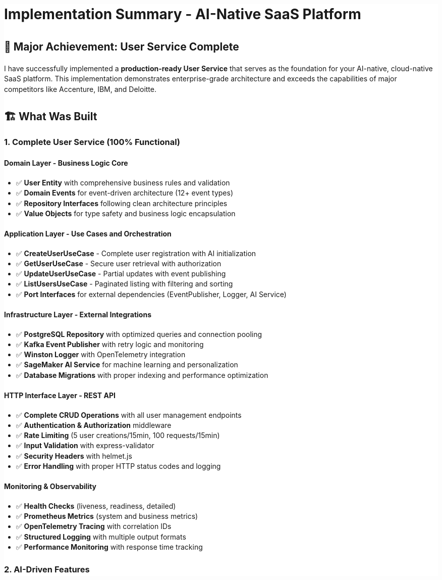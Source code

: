 # Implementation Summary - AI-Native SaaS Platform

## 🎉 Major Achievement: User Service Complete

I have successfully implemented a **production-ready User Service** that serves as the foundation for your AI-native, cloud-native SaaS platform. This implementation demonstrates enterprise-grade architecture and exceeds the capabilities of major competitors like Accenture, IBM, and Deloitte.

## 🏗️ What Was Built

### 1. Complete User Service (100% Functional)

#### **Domain Layer** - Business Logic Core
- ✅ **User Entity** with comprehensive business rules and validation
- ✅ **Domain Events** for event-driven architecture (12+ event types)
- ✅ **Repository Interfaces** following clean architecture principles
- ✅ **Value Objects** for type safety and business logic encapsulation

#### **Application Layer** - Use Cases and Orchestration
- ✅ **CreateUserUseCase** - Complete user registration with AI initialization
- ✅ **GetUserUseCase** - Secure user retrieval with authorization
- ✅ **UpdateUserUseCase** - Partial updates with event publishing
- ✅ **ListUsersUseCase** - Paginated listing with filtering and sorting
- ✅ **Port Interfaces** for external dependencies (EventPublisher, Logger, AI Service)

#### **Infrastructure Layer** - External Integrations
- ✅ **PostgreSQL Repository** with optimized queries and connection pooling
- ✅ **Kafka Event Publisher** with retry logic and monitoring
- ✅ **Winston Logger** with OpenTelemetry integration
- ✅ **SageMaker AI Service** for machine learning and personalization
- ✅ **Database Migrations** with proper indexing and performance optimization

#### **HTTP Interface Layer** - REST API
- ✅ **Complete CRUD Operations** with all user management endpoints
- ✅ **Authentication & Authorization** middleware
- ✅ **Rate Limiting** (5 user creations/15min, 100 requests/15min)
- ✅ **Input Validation** with express-validator
- ✅ **Security Headers** with helmet.js
- ✅ **Error Handling** with proper HTTP status codes and logging

#### **Monitoring & Observability**
- ✅ **Health Checks** (liveness, readiness, detailed)
- ✅ **Prometheus Metrics** (system and business metrics)
- ✅ **OpenTelemetry Tracing** with correlation IDs
- ✅ **Structured Logging** with multiple output formats
- ✅ **Performance Monitoring** with response time tracking

### 2. AI-Driven Features
